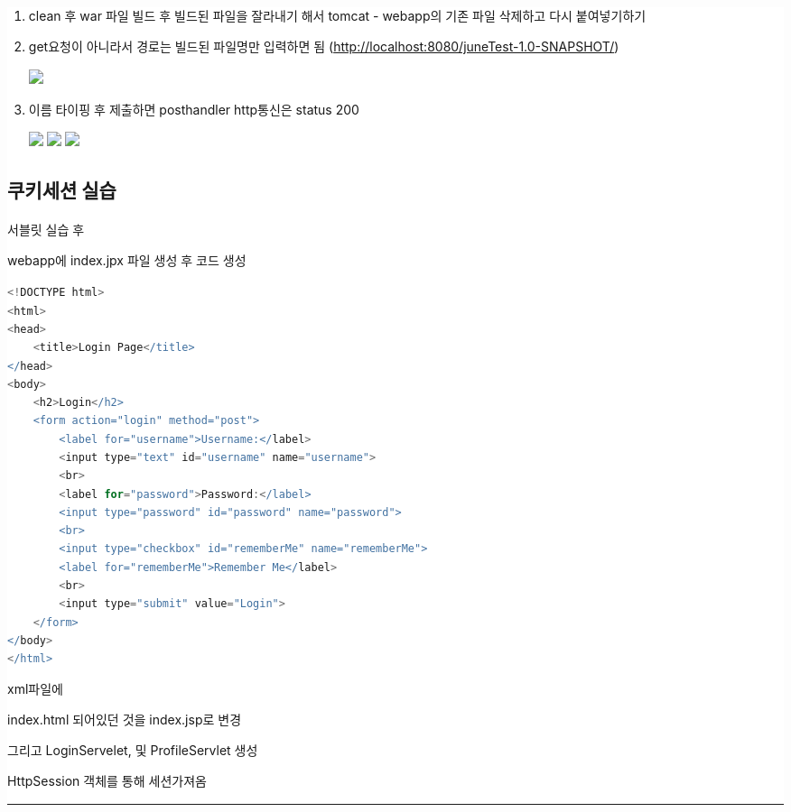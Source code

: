 1. clean 후 war 파일 빌드 후  빌드된 파일을 잘라내기 해서 tomcat - webapp의 기존 파일 삭제하고 다시 붙여넣기하기 
2. get요청이 아니라서 경로는 빌드된 파일명만 입력하면 됨 ([http://localhost:8080/juneTest-1.0-SNAPSHOT/](http://localhost:8080/juneTest-1.0-SNAPSHOT/))
   
    <img src="https://github.com/quokkavely/quokkavely.github.io/assets/165968530/7f1f462e-0e1b-4bac-83e0-99006d31194b" width=300/>
    
3. 이름 타이핑 후 제출하면   posthandler http통신은 status 200
   
    <img src="https://github.com/quokkavely/quokkavely.github.io/assets/165968530/1acf2252-3c3d-41c4-b425-8c2d8f294b18" width=500/>
    
    <img src="https://github.com/quokkavely/quokkavely.github.io/assets/165968530/d521c91e-5ead-4b7c-92b4-27e3bfd26d3c" width=500/>
    
    <img src="https://github.com/quokkavely/quokkavely.github.io/assets/165968530/fbde942c-0b1a-4039-951a-3ee44bf38357" width=500/>

## 쿠키세션 실습

서블릿 실습 후

webapp에 index.jpx 파일 생성 후 코드 생성

```groovy
<!DOCTYPE html>
<html>
<head>
    <title>Login Page</title>
</head>
<body>
    <h2>Login</h2>
    <form action="login" method="post">
        <label for="username">Username:</label>
        <input type="text" id="username" name="username">
        <br>
        <label for="password">Password:</label>
        <input type="password" id="password" name="password">
        <br>
        <input type="checkbox" id="rememberMe" name="rememberMe">
        <label for="rememberMe">Remember Me</label>
        <br>
        <input type="submit" value="Login">
    </form>
</body>
</html>

```

xml파일에 

index.html 되어있던 것을 index.jsp로 변경

그리고 LoginServelet, 및 ProfileServlet 생성

HttpSession 객체를 통해 세션가져옴

---
